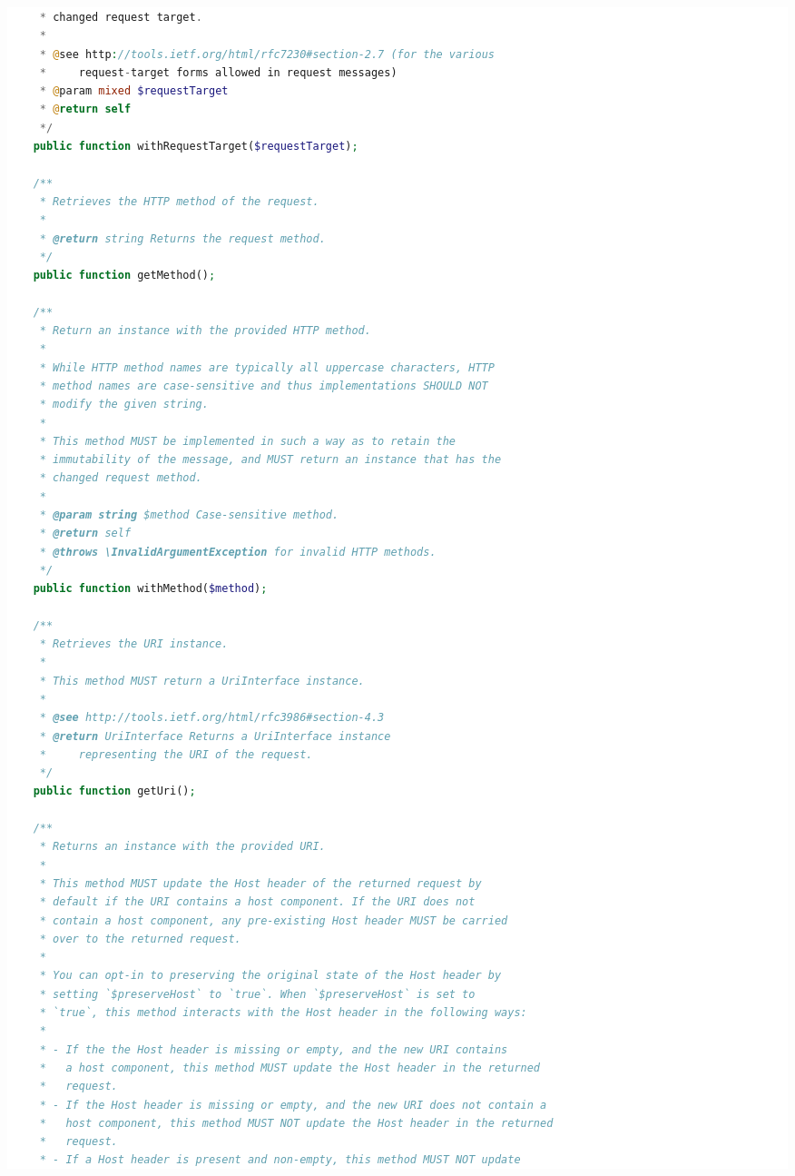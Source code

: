 ~~~php
     * changed request target.
     *
     * @see http://tools.ietf.org/html/rfc7230#section-2.7 (for the various
     *     request-target forms allowed in request messages)
     * @param mixed $requestTarget
     * @return self
     */
    public function withRequestTarget($requestTarget);

    /**
     * Retrieves the HTTP method of the request.
     *
     * @return string Returns the request method.
     */
    public function getMethod();

    /**
     * Return an instance with the provided HTTP method.
     *
     * While HTTP method names are typically all uppercase characters, HTTP
     * method names are case-sensitive and thus implementations SHOULD NOT
     * modify the given string.
     *
     * This method MUST be implemented in such a way as to retain the
     * immutability of the message, and MUST return an instance that has the
     * changed request method.
     *
     * @param string $method Case-sensitive method.
     * @return self
     * @throws \InvalidArgumentException for invalid HTTP methods.
     */
    public function withMethod($method);

    /**
     * Retrieves the URI instance.
     *
     * This method MUST return a UriInterface instance.
     *
     * @see http://tools.ietf.org/html/rfc3986#section-4.3
     * @return UriInterface Returns a UriInterface instance
     *     representing the URI of the request.
     */
    public function getUri();

    /**
     * Returns an instance with the provided URI.
     *
     * This method MUST update the Host header of the returned request by
     * default if the URI contains a host component. If the URI does not
     * contain a host component, any pre-existing Host header MUST be carried
     * over to the returned request.
     *
     * You can opt-in to preserving the original state of the Host header by
     * setting `$preserveHost` to `true`. When `$preserveHost` is set to
     * `true`, this method interacts with the Host header in the following ways:
     *
     * - If the the Host header is missing or empty, and the new URI contains
     *   a host component, this method MUST update the Host header in the returned
     *   request.
     * - If the Host header is missing or empty, and the new URI does not contain a
     *   host component, this method MUST NOT update the Host header in the returned
     *   request.
     * - If a Host header is present and non-empty, this method MUST NOT update
~~~